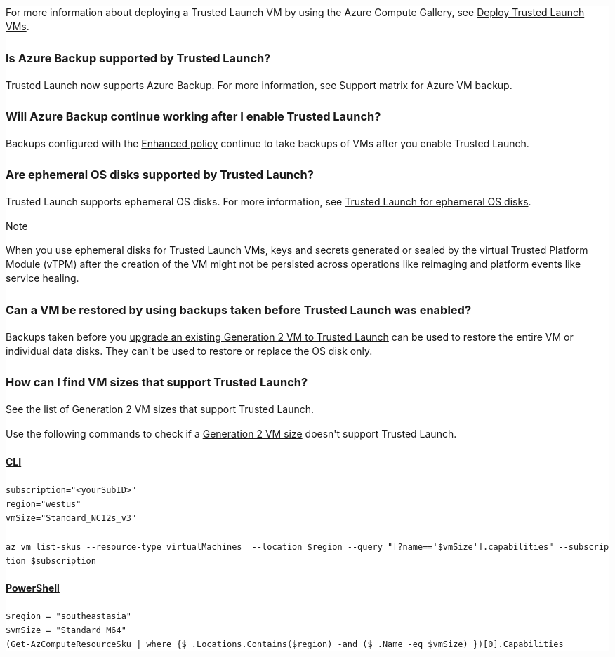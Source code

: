 For more information about deploying a Trusted Launch VM by using the Azure Compute Gallery, see [Deploy Trusted Launch VMs](trusted-launch-portal.md#deploy-a-trusted-launch-vm-from-an-azure-compute-gallery-image).

### Is Azure Backup supported by Trusted Launch?

Trusted Launch now supports Azure Backup. For more information, see  [Support matrix for Azure VM backup](../backup/backup-support-matrix-iaas.md#vm-compute-support).

### Will Azure Backup continue working after I enable Trusted Launch?

Backups configured with the [Enhanced policy](../backup/backup-azure-vms-enhanced-policy.md) continue to take backups of VMs after you enable Trusted Launch.

### Are ephemeral OS disks supported by Trusted Launch?

Trusted Launch supports ephemeral OS disks. For more information, see [Trusted Launch for ephemeral OS disks](ephemeral-os-disks.md#trusted-launch-for-ephemeral-os-disks).

> [!NOTE]
> When you use ephemeral disks for Trusted Launch VMs, keys and secrets generated or sealed by the virtual Trusted Platform Module (vTPM) after the creation of the VM might not be persisted across operations like reimaging and platform events like service healing.

### Can a VM be restored by using backups taken before Trusted Launch was enabled?

Backups taken before you [upgrade an existing Generation 2 VM to Trusted Launch](trusted-launch-existing-vm.md) can be used to restore the entire VM or individual data disks. They can't be used to restore or replace the OS disk only.

### How can I find VM sizes that support Trusted Launch?

See the list of [Generation 2 VM sizes that support Trusted Launch](trusted-launch.md#virtual-machines-sizes).

Use the following commands to check if a [Generation 2 VM size](../virtual-machines/generation-2.md#generation-2-vm-sizes) doesn't support Trusted Launch.

#### [CLI](#tab/cli)

```azurecli
subscription="<yourSubID>"
region="westus"
vmSize="Standard_NC12s_v3"

az vm list-skus --resource-type virtualMachines  --location $region --query "[?name=='$vmSize'].capabilities" --subscription $subscription
```

#### [PowerShell](#tab/PowerShell)

```azurepowershell
$region = "southeastasia"
$vmSize = "Standard_M64"
(Get-AzComputeResourceSku | where {$_.Locations.Contains($region) -and ($_.Name -eq $vmSize) })[0].Capabilities
```
